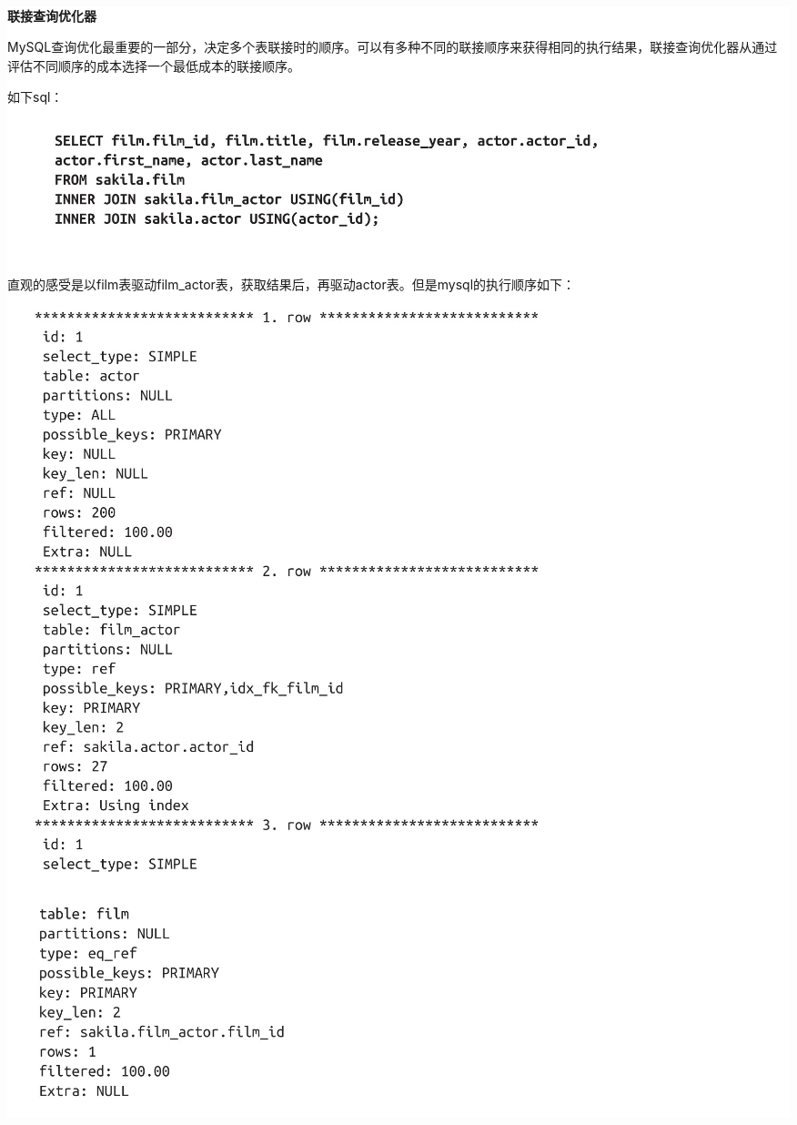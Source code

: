 **联接查询优化器**

MySQL查询优化最重要的一部分，决定多个表联接时的顺序。可以有多种不同的联接顺序来获得相同的执行结果，联接查询优化器从通过评估不同顺序的成本选择一个最低成本的联接顺序。

如下sql：

![image](./pic/image-20240321221650961.png)

直观的感受是以film表驱动film_actor表，获取结果后，再驱动actor表。但是mysql的执行顺序如下：

![image](./pic/image-20240321221800035.png)
